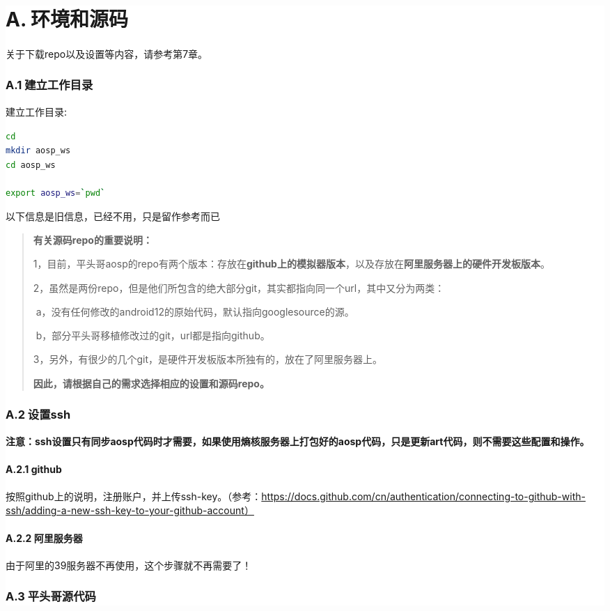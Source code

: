 



# A. 环境和源码

关于下载repo以及设置等内容，请参考第7章。

### A.1 建立工作目录

建立工作目录:

```bash
cd
mkdir aosp_ws
cd aosp_ws

export aosp_ws=`pwd`
```

 以下信息是旧信息，已经不用，只是留作参考而已

> **有关源码repo的重要说明：**
>
> 1，目前，平头哥aosp的repo有两个版本：存放在**github上的模拟器版本**，以及存放在**阿里服务器上的硬件开发板版本**。
>
> 2，虽然是两份repo，但是他们所包含的绝大部分git，其实都指向同一个url，其中又分为两类：
>
> ​      a，没有任何修改的android12的原始代码，默认指向googlesource的源。
>
> ​      b，部分平头哥移植修改过的git，url都是指向github。
>
> 3，另外，有很少的几个git，是硬件开发板版本所独有的，放在了阿里服务器上。
>
> **因此，请根据自己的需求选择相应的设置和源码repo。**



### A.2 设置ssh

**注意：ssh设置只有同步aosp代码时才需要，如果使用熵核服务器上打包好的aosp代码，只是更新art代码，则不需要这些配置和操作。**



#### A.2.1 github

按照github上的说明，注册账户，并上传ssh-key。（参考：https://docs.github.com/cn/authentication/connecting-to-github-with-ssh/adding-a-new-ssh-key-to-your-github-account）



#### A.2.2 阿里服务器

由于阿里的39服务器不再使用，这个步骤就不再需要了！



### A.3 平头哥源代码
